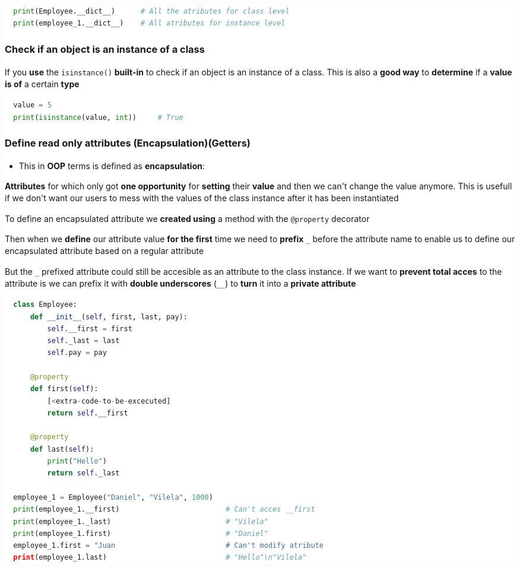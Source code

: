 ```py
  print(Employee.__dict__)      # All the atributes for class level
  print(employee_1.__dict__)    # All atributes for instance level
```

### Check if an object is an instance of a class

If you **use** the `isinstance()` **built-in** to check if an object is an
instance of a class. This is also a **good way** to **determine** if a **value
is of** a certain **type**

```py
  value = 5
  print(isinstance(value, int))     # True
```

### Define read only attributes (Encapsulation)(Getters)

- This in **OOP** terms is defined as **encapsulation**:

**Attributes** for which only got **one opportunity** for **setting** their
**value** and then we can't change the value anymore. This is usefull if we
don't want our users to mess with the values of the class instance after it has
been instantiated

To define an encapsulated attribute we **created using** a method with the
`@property` decorator

Then when we **define** our attribute value **for the first** time we need to
**prefix** `_` before the attribute name to enable us to define our
encapsulated attribute based on a regular attribute

But the `_` prefixed attribute could still be accesible as an attribute to the
class instance. If we want to **prevent total acces** to the attribute is we can
prefix it with **double underscores** (`__`) to **turn** it into a **private attribute**

```py
  class Employee:
      def __init__(self, first, last, pay):
          self.__first = first
          self._last = last
          self.pay = pay

      @property
      def first(self):
          [<extra-code-to-be-excecuted]
          return self.__first

      @property
      def last(self):
          print("Hello")
          return self._last

  employee_1 = Employee("Daniel", "Vilela", 1000)
  print(employee_1.__first)                         # Can't acces __first
  print(employee_1._last)                           # "Vilela"
  print(employee_1.first)                           # "Daniel"
  employee_1.first = "Juan                          # Can't modify atribute
  print(employee_1.last)                            # "Hello"\n"Vilela"
```
